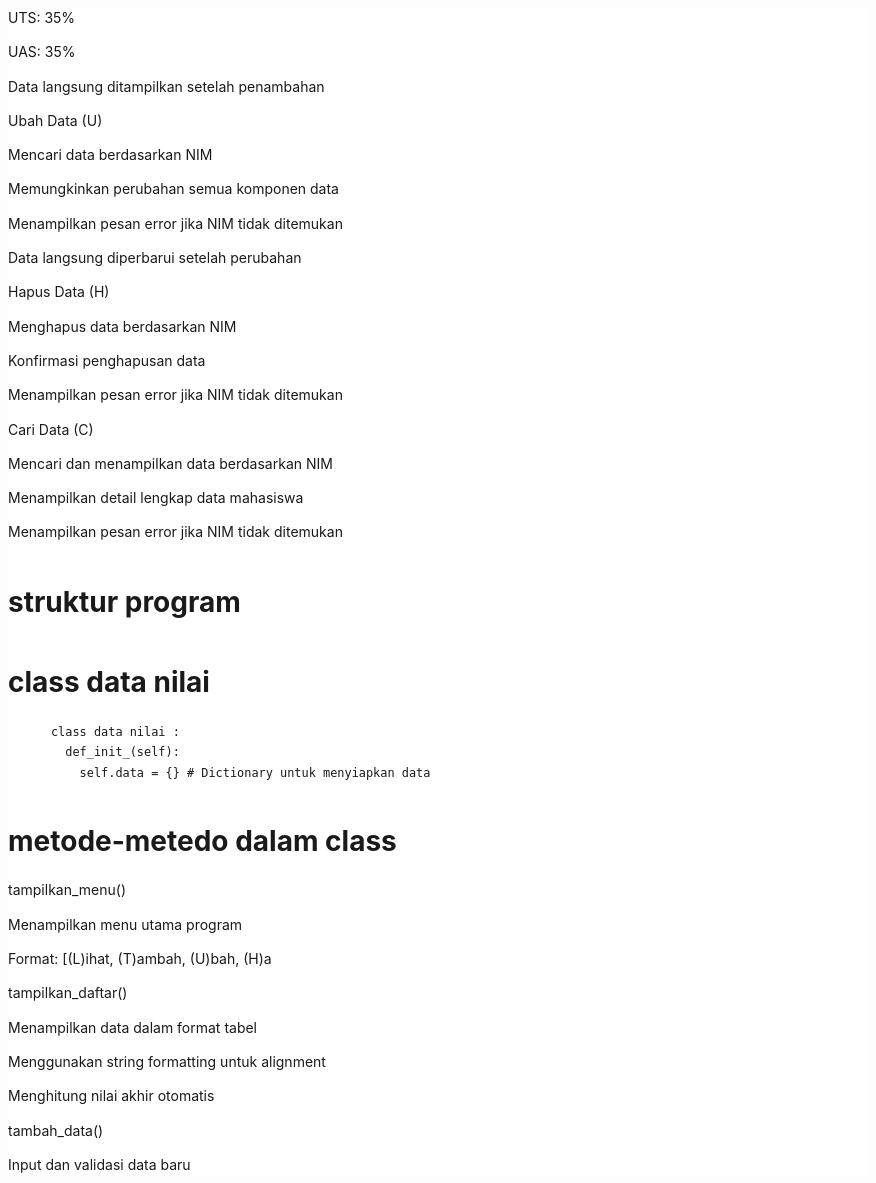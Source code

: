 UTS: 35%

UAS: 35%

Data langsung ditampilkan setelah penambahan

Ubah Data (U)

Mencari data berdasarkan NIM

Memungkinkan perubahan semua komponen data

Menampilkan pesan error jika NIM tidak ditemukan

Data langsung diperbarui setelah perubahan

Hapus Data (H)

Menghapus data berdasarkan NIM

Konfirmasi penghapusan data

Menampilkan pesan error jika NIM tidak ditemukan

Cari Data (C)

Mencari dan menampilkan data berdasarkan NIM

Menampilkan detail lengkap data mahasiswa

Menampilkan pesan error jika NIM tidak ditemukan

# struktur program 

# class data nilai

          class data nilai :
            def_init_(self):
              self.data = {} # Dictionary untuk menyiapkan data

# metode-metedo dalam class

 tampilkan_menu()

Menampilkan menu utama program

Format: [(L)ihat, (T)ambah, (U)bah, (H)a

tampilkan_daftar()

Menampilkan data dalam format tabel

Menggunakan string formatting untuk alignment

Menghitung nilai akhir otomatis

tambah_data()

Input dan validasi data baru
